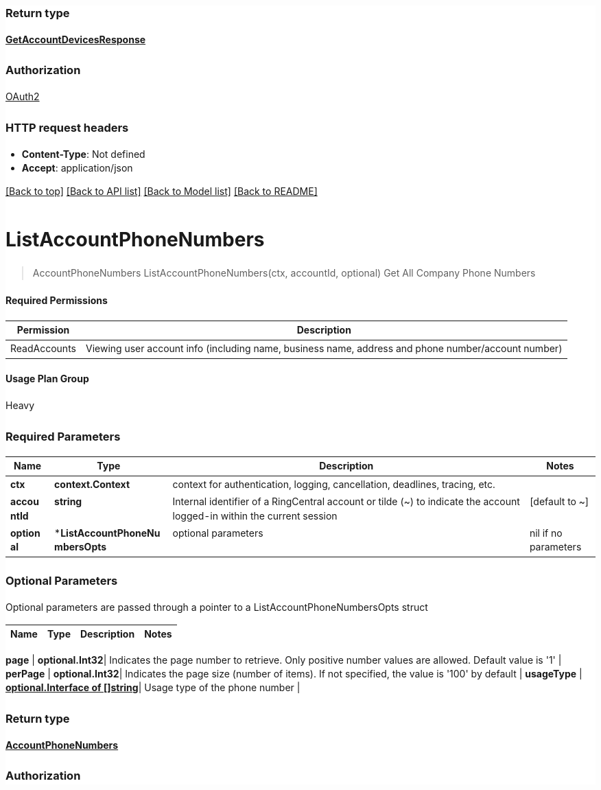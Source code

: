 ### Return type

[**GetAccountDevicesResponse**](GetAccountDevicesResponse.md)

### Authorization

[OAuth2](../README.md#OAuth2)

### HTTP request headers

 - **Content-Type**: Not defined
 - **Accept**: application/json

[[Back to top]](#) [[Back to API list]](../README.md#documentation-for-api-endpoints) [[Back to Model list]](../README.md#documentation-for-models) [[Back to README]](../README.md)

# **ListAccountPhoneNumbers**
> AccountPhoneNumbers ListAccountPhoneNumbers(ctx, accountId, optional)
Get All Company Phone Numbers

<p style='font-style:italic;'></p><p></p><h4>Required Permissions</h4><table class='fullwidth'><thead><tr><th>Permission</th><th>Description</th></tr></thead><tbody><tr><td class='code'>ReadAccounts</td><td>Viewing user account info (including name, business name, address and phone number/account number)</td></tr></tbody></table><h4>Usage Plan Group</h4><p>Heavy</p>

### Required Parameters

Name | Type | Description  | Notes
------------- | ------------- | ------------- | -------------
 **ctx** | **context.Context** | context for authentication, logging, cancellation, deadlines, tracing, etc.
  **accountId** | **string**| Internal identifier of a RingCentral account or tilde (~) to indicate the account logged-in within the current session | [default to ~]
 **optional** | ***ListAccountPhoneNumbersOpts** | optional parameters | nil if no parameters

### Optional Parameters
Optional parameters are passed through a pointer to a ListAccountPhoneNumbersOpts struct

Name | Type | Description  | Notes
------------- | ------------- | ------------- | -------------

 **page** | **optional.Int32**| Indicates the page number to retrieve. Only positive number values are allowed. Default value is &#39;1&#39; | 
 **perPage** | **optional.Int32**| Indicates the page size (number of items). If not specified, the value is &#39;100&#39; by default | 
 **usageType** | [**optional.Interface of []string**](string.md)| Usage type of the phone number | 

### Return type

[**AccountPhoneNumbers**](AccountPhoneNumbers.md)

### Authorization
